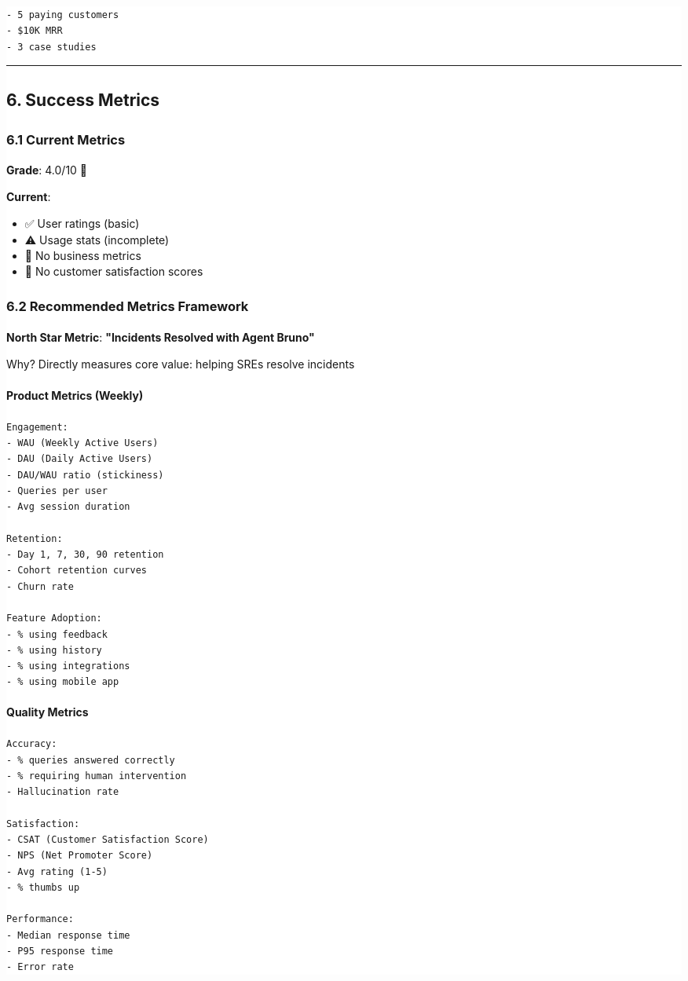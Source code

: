 ```
- 5 paying customers
- $10K MRR
- 3 case studies
```

---

## 6. Success Metrics

### 6.1 Current Metrics

**Grade**: 4.0/10 🔴

**Current**:
- ✅ User ratings (basic)
- ⚠️ Usage stats (incomplete)
- 🔴 No business metrics
- 🔴 No customer satisfaction scores

### 6.2 Recommended Metrics Framework

**North Star Metric**: **"Incidents Resolved with Agent Bruno"**

Why? Directly measures core value: helping SREs resolve incidents

#### Product Metrics (Weekly)

```
Engagement:
- WAU (Weekly Active Users)
- DAU (Daily Active Users)
- DAU/WAU ratio (stickiness)
- Queries per user
- Avg session duration

Retention:
- Day 1, 7, 30, 90 retention
- Cohort retention curves
- Churn rate

Feature Adoption:
- % using feedback
- % using history
- % using integrations
- % using mobile app
```

#### Quality Metrics

```
Accuracy:
- % queries answered correctly
- % requiring human intervention
- Hallucination rate

Satisfaction:
- CSAT (Customer Satisfaction Score)
- NPS (Net Promoter Score)
- Avg rating (1-5)
- % thumbs up

Performance:
- Median response time
- P95 response time
- Error rate
```